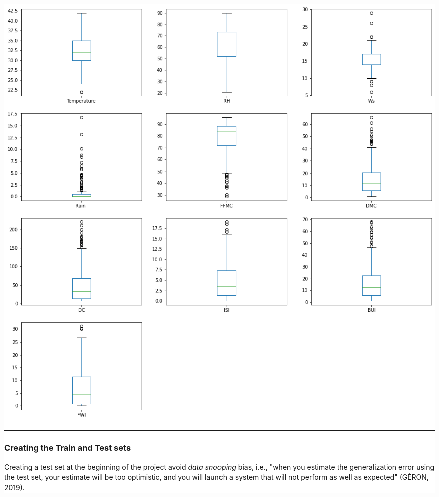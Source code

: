
    
![png](output_23_0.png)
    


----------

### Creating the Train and Test sets

Creating a test set at the beginning of the project avoid *data snooping* bias, i.e., "when you estimate the generalization error using the test set, your estimate will be too optimistic, and you will launch a system that will not perform as well as expected" (GÉRON, 2019).
